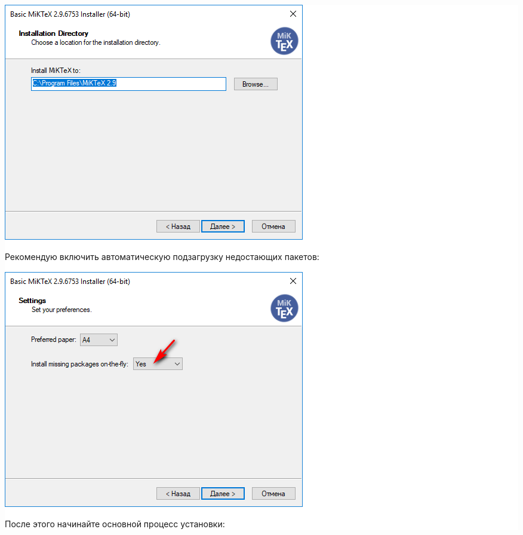 ![Установка MiKTeX](img/install-miktex_04.png)

Рекомендую включить автоматическую подзагрузку недостающих пакетов:

![Установка MiKTeX](img/install-miktex_05.png)

После этого начинайте основной процесс установки:
